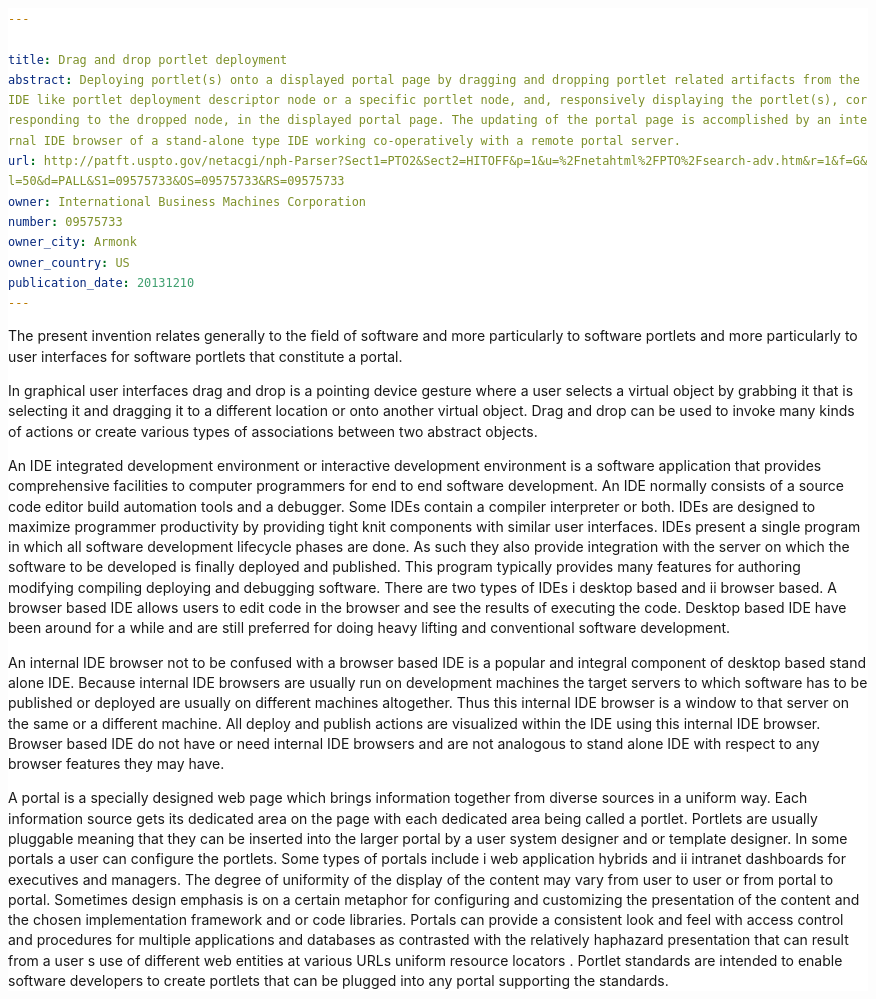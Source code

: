 ```yaml
---

title: Drag and drop portlet deployment
abstract: Deploying portlet(s) onto a displayed portal page by dragging and dropping portlet related artifacts from the IDE like portlet deployment descriptor node or a specific portlet node, and, responsively displaying the portlet(s), corresponding to the dropped node, in the displayed portal page. The updating of the portal page is accomplished by an internal IDE browser of a stand-alone type IDE working co-operatively with a remote portal server.
url: http://patft.uspto.gov/netacgi/nph-Parser?Sect1=PTO2&Sect2=HITOFF&p=1&u=%2Fnetahtml%2FPTO%2Fsearch-adv.htm&r=1&f=G&l=50&d=PALL&S1=09575733&OS=09575733&RS=09575733
owner: International Business Machines Corporation
number: 09575733
owner_city: Armonk
owner_country: US
publication_date: 20131210
---
```

The present invention relates generally to the field of software and more particularly to software portlets and more particularly to user interfaces for software portlets that constitute a portal.

In graphical user interfaces drag and drop is a pointing device gesture where a user selects a virtual object by grabbing it that is selecting it and dragging it to a different location or onto another virtual object. Drag and drop can be used to invoke many kinds of actions or create various types of associations between two abstract objects.

An IDE integrated development environment or interactive development environment is a software application that provides comprehensive facilities to computer programmers for end to end software development. An IDE normally consists of a source code editor build automation tools and a debugger. Some IDEs contain a compiler interpreter or both. IDEs are designed to maximize programmer productivity by providing tight knit components with similar user interfaces. IDEs present a single program in which all software development lifecycle phases are done. As such they also provide integration with the server on which the software to be developed is finally deployed and published. This program typically provides many features for authoring modifying compiling deploying and debugging software. There are two types of IDEs i desktop based and ii browser based. A browser based IDE allows users to edit code in the browser and see the results of executing the code. Desktop based IDE have been around for a while and are still preferred for doing heavy lifting and conventional software development.

An internal IDE browser not to be confused with a browser based IDE is a popular and integral component of desktop based stand alone IDE. Because internal IDE browsers are usually run on development machines the target servers to which software has to be published or deployed are usually on different machines altogether. Thus this internal IDE browser is a window to that server on the same or a different machine. All deploy and publish actions are visualized within the IDE using this internal IDE browser. Browser based IDE do not have or need internal IDE browsers and are not analogous to stand alone IDE with respect to any browser features they may have.

A portal is a specially designed web page which brings information together from diverse sources in a uniform way. Each information source gets its dedicated area on the page with each dedicated area being called a portlet. Portlets are usually pluggable meaning that they can be inserted into the larger portal by a user system designer and or template designer. In some portals a user can configure the portlets. Some types of portals include i web application hybrids and ii intranet dashboards for executives and managers. The degree of uniformity of the display of the content may vary from user to user or from portal to portal. Sometimes design emphasis is on a certain metaphor for configuring and customizing the presentation of the content and the chosen implementation framework and or code libraries. Portals can provide a consistent look and feel with access control and procedures for multiple applications and databases as contrasted with the relatively haphazard presentation that can result from a user s use of different web entities at various URLs uniform resource locators . Portlet standards are intended to enable software developers to create portlets that can be plugged into any portal supporting the standards.
